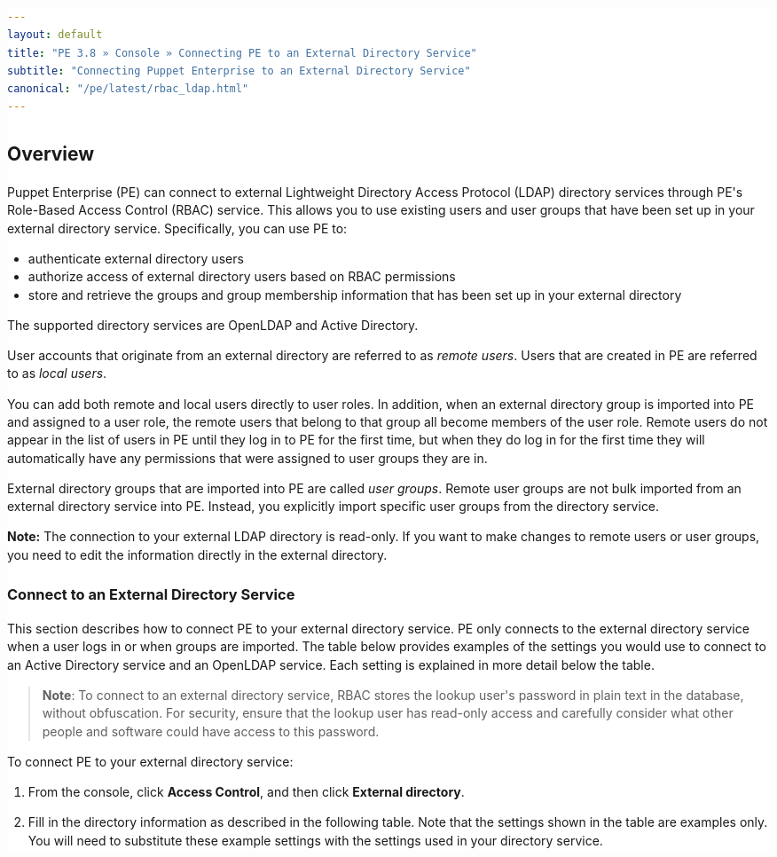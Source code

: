 ```yaml
---
layout: default
title: "PE 3.8 » Console » Connecting PE to an External Directory Service"
subtitle: "Connecting Puppet Enterprise to an External Directory Service"
canonical: "/pe/latest/rbac_ldap.html"
---
```


## Overview
Puppet Enterprise (PE) can connect to external Lightweight Directory Access Protocol (LDAP) directory services through PE's Role-Based Access Control (RBAC) service. This allows you to use existing users and user groups that have been set up in your external directory service. Specifically, you can use PE to:

- authenticate external directory users
- authorize access of external directory users based on RBAC permissions
- store and retrieve the groups and group membership information that has been set up in your external directory

The supported directory services are OpenLDAP and Active Directory.

User accounts that originate from an external directory are referred to as *remote users*. Users that are created in PE are referred to as *local users*. 

You can add both remote and local users directly to user roles. In addition, when an external directory group is imported into PE and assigned to a user role, the remote users that belong to that group all become members of the user role. Remote users do not appear in the list of users in PE until they log in to PE for the first time, but when they do log in for the first time they will automatically have any permissions that were assigned to user groups they are in.

External directory groups that are imported into PE are called *user groups*. Remote user groups are not bulk imported from an external directory service into PE. Instead, you explicitly import specific user groups from the directory service.

**Note:** The connection to your external LDAP directory is read-only. If you want to make changes to remote users or user groups, you need to edit the information directly in the external directory.

### Connect to an External Directory Service

This section describes how to connect PE to your external directory service. PE only connects to the external directory service when a user logs in or when groups are imported. The table below provides examples of the settings you would use to connect to an Active Directory service and an OpenLDAP service. Each setting is explained in more detail below the table.

>**Note**: To connect to an external directory service, RBAC stores the lookup user's password in plain text in the database, without obfuscation. For security, ensure that the lookup user has read-only access and carefully consider what other people and software could have access to this password.

To connect PE to your external directory service:

1. From the console, click **Access Control**, and then click **External directory**.

2. Fill in the directory information as described in the following table. Note that the settings shown in the table are examples only. You will need to substitute these example settings with the settings used in your directory service.
